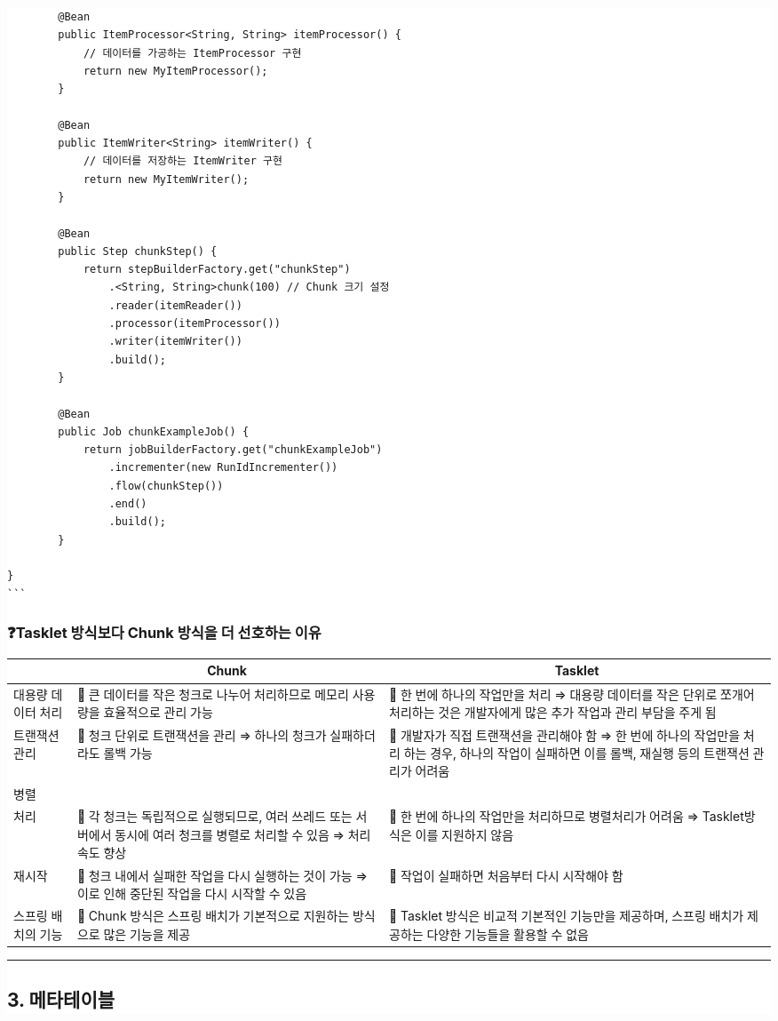     		@Bean
    		public ItemProcessor<String, String> itemProcessor() {
    		    // 데이터를 가공하는 ItemProcessor 구현
    		    return new MyItemProcessor();
    		}
    		
    		@Bean
    		public ItemWriter<String> itemWriter() {
    		    // 데이터를 저장하는 ItemWriter 구현
    		    return new MyItemWriter();
    		}
    		
    		@Bean
    		public Step chunkStep() {
    		    return stepBuilderFactory.get("chunkStep")
    		        .<String, String>chunk(100) // Chunk 크기 설정
    		        .reader(itemReader())
    		        .processor(itemProcessor())
    		        .writer(itemWriter())
    		        .build();
    		}
    		
    		@Bean
    		public Job chunkExampleJob() {
    		    return jobBuilderFactory.get("chunkExampleJob")
    		        .incrementer(new RunIdIncrementer())
    		        .flow(chunkStep())
    		        .end()
    		        .build();
    		}
    
    }
    ```


### ❓Tasklet 방식보다 Chunk 방식을 더 선호하는 이유

|            | Chunk                                                                   | Tasklet                                                                                   |
|------------|-------------------------------------------------------------------------|-------------------------------------------------------------------------------------------|
| 대용량 데이터 처리 | 💠 큰 데이터를 작은 청크로 나누어 처리하므로 메모리 사용량을 효율적으로 관리 가능                         | 💠 한 번에 하나의 작업만을 처리 ⇒ 대용량 데이터를 작은 단위로 쪼개어 처리하는 것은 개발자에게 많은 추가 작업과 관리 부담을 주게 됨             |
| 트랜잭션 관리    | 💠 청크 단위로 트랜잭션을 관리 ⇒ 하나의 청크가 실패하더라도 롤백 가능                               | 💠 개발자가 직접 트랜잭션을 관리해야 함 ⇒ 한 번에 하나의 작업만을 처리 하는 경우, 하나의 작업이 실패하면 이를 롤백, 재실행 등의 트랜잭션 관리가 어려움 |
| 병렬         |                                                                         |                                                                                           |
| 처리         | 💠 각 청크는 독립적으로 실행되므로, 여러 쓰레드 또는 서버에서 동시에 여러 청크를 병렬로 처리할 수 있음 ⇒ 처리 속도 향상 | 💠 한 번에 하나의 작업만을 처리하므로 병렬처리가 어려움 ⇒ Tasklet방식은 이를 지원하지 않음                                  |
| 재시작        | 💠 청크 내에서 실패한 작업을 다시 실행하는 것이 가능 ⇒ 이로 인해 중단된 작업을 다시 시작할 수 있음             | 💠 작업이 실패하면 처음부터 다시 시작해야 함                                                                |
| 스프링 배치의 기능 | 💠 Chunk 방식은 스프링 배치가 기본적으로 지원하는 방식으로 많은 기능을 제공                          | 💠 Tasklet 방식은 비교적 기본적인 기능만을 제공하며, 스프링 배치가 제공하는 다양한 기능들을 활용할 수 없음                         |

---

## 3. 메타테이블
